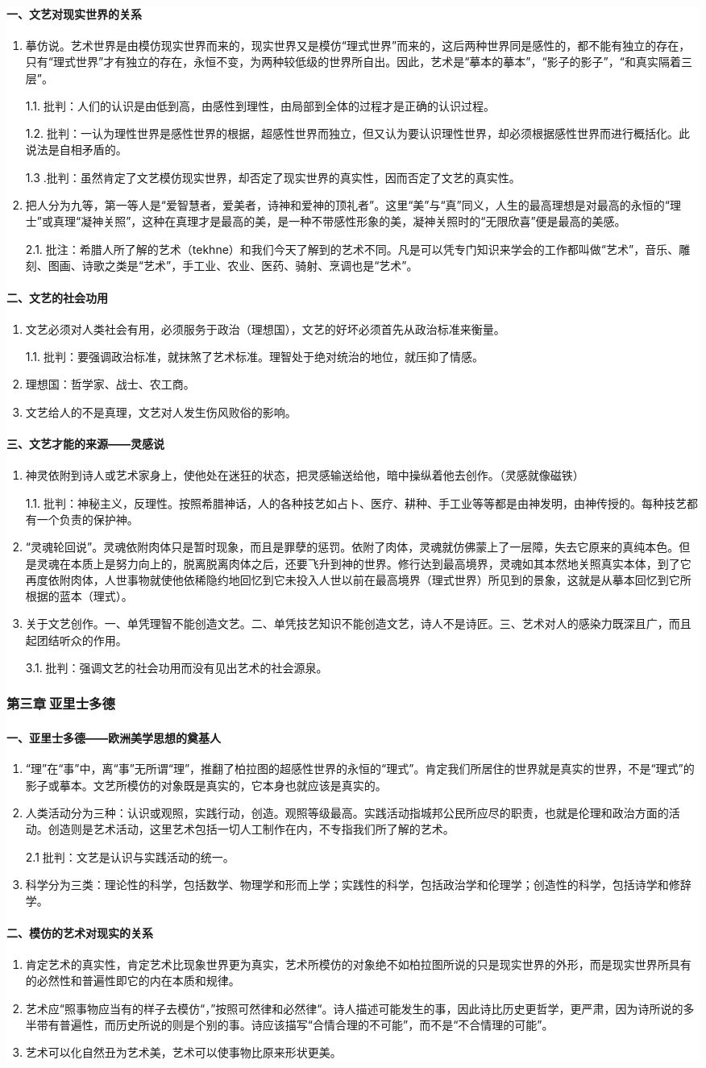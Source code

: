 #### 一、文艺对现实世界的关系

1. 摹仿说。艺术世界是由模仿现实世界而来的，现实世界又是模仿“理式世界”而来的，这后两种世界同是感性的，都不能有独立的存在，只有“理式世界”才有独立的存在，永恒不变，为两种较低级的世界所自出。因此，艺术是“摹本的摹本”，“影子的影子”，“和真实隔着三层”。

   1.1. 批判：人们的认识是由低到高，由感性到理性，由局部到全体的过程才是正确的认识过程。

   1.2. 批判：一认为理性世界是感性世界的根据，超感性世界而独立，但又认为要认识理性世界，却必须根据感性世界而进行概括化。此说法是自相矛盾的。

   1.3 .批判：虽然肯定了文艺模仿现实世界，却否定了现实世界的真实性，因而否定了文艺的真实性。

2. 把人分为九等，第一等人是“爱智慧者，爱美者，诗神和爱神的顶礼者”。这里“美”与“真”同义，人生的最高理想是对最高的永恒的“理士”或真理“凝神关照”，这种在真理才是最高的美，是一种不带感性形象的美，凝神关照时的“无限欣喜”便是最高的美感。

   2.1. 批注：希腊人所了解的艺术（tekhne）和我们今天了解到的艺术不同。凡是可以凭专门知识来学会的工作都叫做“艺术”，音乐、雕刻、图画、诗歌之类是“艺术”，手工业、农业、医药、骑射、烹调也是“艺术”。

#### 二、文艺的社会功用

1. 文艺必须对人类社会有用，必须服务于政治（理想国），文艺的好坏必须首先从政治标准来衡量。

   1.1. 批判：要强调政治标准，就抹煞了艺术标准。理智处于绝对统治的地位，就压抑了情感。

2. 理想国：哲学家、战士、农工商。

3. 文艺给人的不是真理，文艺对人发生伤风败俗的影响。

#### 三、文艺才能的来源——灵感说

1. 神灵依附到诗人或艺术家身上，使他处在迷狂的状态，把灵感输送给他，暗中操纵着他去创作。（灵感就像磁铁）

   1.1. 批判：神秘主义，反理性。按照希腊神话，人的各种技艺如占卜、医疗、耕种、手工业等等都是由神发明，由神传授的。每种技艺都有一个负责的保护神。

2. “灵魂轮回说”。灵魂依附肉体只是暂时现象，而且是罪孽的惩罚。依附了肉体，灵魂就仿佛蒙上了一层障，失去它原来的真纯本色。但是灵魂在本质上是努力向上的，脱离脱离肉体之后，还要飞升到神的世界。修行达到最高境界，灵魂如其本然地关照真实本体，到了它再度依附肉体，人世事物就使他依稀隐约地回忆到它未投入人世以前在最高境界（理式世界）所见到的景象，这就是从摹本回忆到它所根据的蓝本（理式）。

3. 关于文艺创作。一、单凭理智不能创造文艺。二、单凭技艺知识不能创造文艺，诗人不是诗匠。三、艺术对人的感染力既深且广，而且起团结听众的作用。

   3.1. 批判：强调文艺的社会功用而没有见出艺术的社会源泉。

### 第三章 亚里士多德

#### 一、亚里士多德——欧洲美学思想的奠基人

1. “理”在“事”中，离“事”无所谓“理”，推翻了柏拉图的超感性世界的永恒的“理式”。肯定我们所居住的世界就是真实的世界，不是“理式”的影子或摹本。文艺所模仿的对象既是真实的，它本身也就应该是真实的。

2. 人类活动分为三种：认识或观照，实践行动，创造。观照等级最高。实践活动指城邦公民所应尽的职责，也就是伦理和政治方面的活动。创造则是艺术活动，这里艺术包括一切人工制作在内，不专指我们所了解的艺术。

   2.1 批判：文艺是认识与实践活动的统一。

3. 科学分为三类：理论性的科学，包括数学、物理学和形而上学；实践性的科学，包括政治学和伦理学；创造性的科学，包括诗学和修辞学。

#### 二、模仿的艺术对现实的关系

1. 肯定艺术的真实性，肯定艺术比现象世界更为真实，艺术所模仿的对象绝不如柏拉图所说的只是现实世界的外形，而是现实世界所具有的必然性和普遍性即它的内在本质和规律。

2. 艺术应“照事物应当有的样子去模仿“，”按照可然律和必然律“。诗人描述可能发生的事，因此诗比历史更哲学，更严肃，因为诗所说的多半带有普遍性，而历史所说的则是个别的事。诗应该描写“合情合理的不可能”，而不是“不合情理的可能”。

3. 艺术可以化自然丑为艺术美，艺术可以使事物比原来形状更美。
